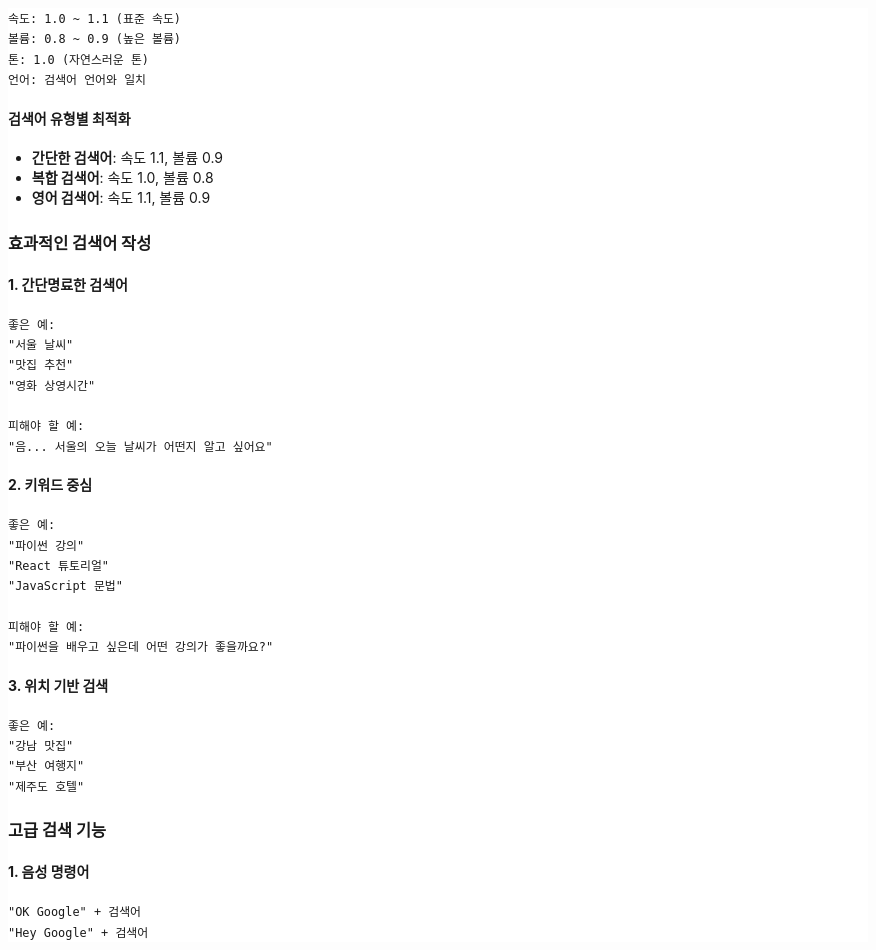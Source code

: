 ```
속도: 1.0 ~ 1.1 (표준 속도)
볼륨: 0.8 ~ 0.9 (높은 볼륨)
톤: 1.0 (자연스러운 톤)
언어: 검색어 언어와 일치
```

#### 검색어 유형별 최적화

- **간단한 검색어**: 속도 1.1, 볼륨 0.9
- **복합 검색어**: 속도 1.0, 볼륨 0.8
- **영어 검색어**: 속도 1.1, 볼륨 0.9

### 효과적인 검색어 작성

#### 1. 간단명료한 검색어

```
좋은 예:
"서울 날씨"
"맛집 추천"
"영화 상영시간"

피해야 할 예:
"음... 서울의 오늘 날씨가 어떤지 알고 싶어요"
```

#### 2. 키워드 중심

```
좋은 예:
"파이썬 강의"
"React 튜토리얼"
"JavaScript 문법"

피해야 할 예:
"파이썬을 배우고 싶은데 어떤 강의가 좋을까요?"
```

#### 3. 위치 기반 검색

```
좋은 예:
"강남 맛집"
"부산 여행지"
"제주도 호텔"
```

### 고급 검색 기능

#### 1. 음성 명령어

```
"OK Google" + 검색어
"Hey Google" + 검색어
```
